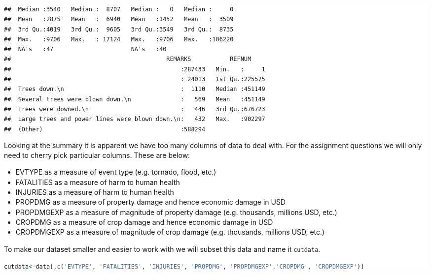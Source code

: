     ##  Median :3540   Median :  8707   Median :   0   Median :     0  
    ##  Mean   :2875   Mean   :  6940   Mean   :1452   Mean   :  3509  
    ##  3rd Qu.:4019   3rd Qu.:  9605   3rd Qu.:3549   3rd Qu.:  8735  
    ##  Max.   :9706   Max.   : 17124   Max.   :9706   Max.   :106220  
    ##  NA's   :47                      NA's   :40                     
    ##                                            REMARKS           REFNUM      
    ##                                                :287433   Min.   :     1  
    ##                                                : 24013   1st Qu.:225575  
    ##  Trees down.\n                                 :  1110   Median :451149  
    ##  Several trees were blown down.\n              :   569   Mean   :451149  
    ##  Trees were downed.\n                          :   446   3rd Qu.:676723  
    ##  Large trees and power lines were blown down.\n:   432   Max.   :902297  
    ##  (Other)                                       :588294

Looking at the summary it is apparent we have too many columns of data to deal with. For the assignment questions we will only need to cherry pick particular columns. These are below:

-   EVTYPE as a measure of event type (e.g. tornado, flood, etc.)
-   FATALITIES as a measure of harm to human health
-   INJURIES as a measure of harm to human health
-   PROPDMG as a measure of property damage and hence economic damage in USD
-   PROPDMGEXP as a measure of magnitude of property damage (e.g. thousands, millions USD, etc.)
-   CROPDMG as a measure of crop damage and hence economic damage in USD
-   CROPDMGEXP as a measure of magnitude of crop damage (e.g. thousands, millions USD, etc.)

To make our dataset smaller and easier to work with we will subset this data and name it `cutdata`.

``` r
cutdata<-data[,c('EVTYPE', 'FATALITIES', 'INJURIES', 'PROPDMG', 'PROPDMGEXP','CROPDMG', 'CROPDMGEXP')]
```
